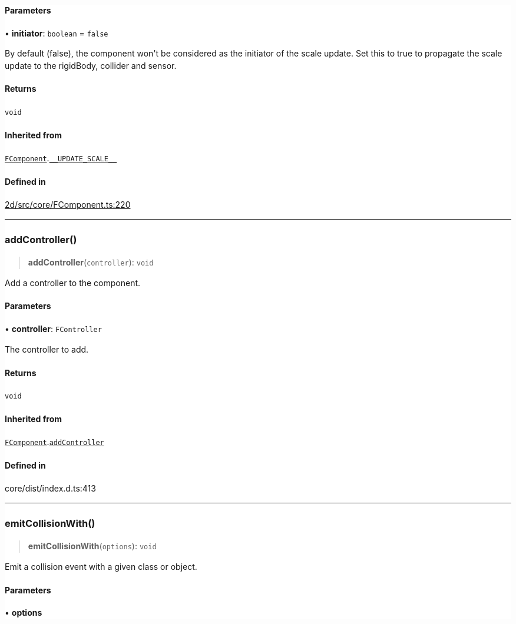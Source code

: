 #### Parameters

• **initiator**: `boolean` = `false`

By default (false), the component won't be considered as the initiator of the scale update.
Set this to true to propagate the scale update to the rigidBody, collider and sensor.

#### Returns

`void`

#### Inherited from

[`FComponent`](FComponent.md).[`__UPDATE_SCALE__`](FComponent.md#__update_scale__)

#### Defined in

[2d/src/core/FComponent.ts:220](https://github.com/fibbojs/fibbo/blob/ab9e99b1ad4aed8e9a4d4f1553a9997678261528/packages/2d/src/core/FComponent.ts#L220)

***

### addController()

> **addController**(`controller`): `void`

Add a controller to the component.

#### Parameters

• **controller**: `FController`

The controller to add.

#### Returns

`void`

#### Inherited from

[`FComponent`](FComponent.md).[`addController`](FComponent.md#addcontroller)

#### Defined in

core/dist/index.d.ts:413

***

### emitCollisionWith()

> **emitCollisionWith**(`options`): `void`

Emit a collision event with a given class or object.

#### Parameters

• **options**
